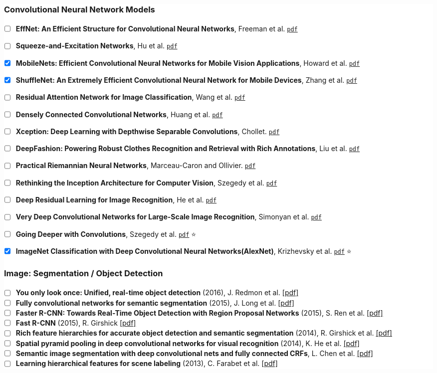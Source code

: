 ### Convolutional Neural Network Models
- [ ] **EffNet: An Efficient Structure for Convolutional Neural Networks**, Freeman et al.
[`pdf`](https://arxiv.org/abs/1801.06434)
- [ ] **Squeeze-and-Excitation Networks**, Hu et al. [`pdf`](https://arxiv.org/abs/1709.01507)
- [X] **MobileNets: Efficient Convolutional Neural Networks for Mobile Vision Applications**, Howard et al.
[`pdf`](https://arxiv.org/abs/1704.04861)
- [X] **ShuffleNet: An Extremely Efficient Convolutional Neural Network for Mobile Devices**, Zhang et al.
[`pdf`](https://arxiv.org/abs/1707.01083)
- [ ] **Residual Attention Network for Image Classification**, Wang et al.
[`pdf`](https://arxiv.org/abs/1704.06904)
- [ ] **Densely Connected Convolutional Networks**, Huang et al.
[`pdf`](https://arxiv.org/abs/1608.06993)
- [ ] **Xception: Deep Learning with Depthwise Separable Convolutions**, Chollet.
[`pdf`](https://arxiv.org/abs/1610.02357) 
- [ ] **DeepFashion: Powering Robust Clothes Recognition and Retrieval with Rich Annotations**,
Liu et al. [`pdf`](https://www.cv-foundation.org/openaccess/content_cvpr_2016/papers/Liu_DeepFashion_Powering_Robust_CVPR_2016_paper.pdf)
- [ ] **Practical Riemannian Neural Networks**, Marceau-Caron and Ollivier.
[`pdf`](https://arxiv.org/abs/1602.08007)
- [ ] **Rethinking the Inception Architecture for Computer Vision**, Szegedy et al.
[`pdf`](https://arxiv.org/abs/1512.00567)
- [ ] **Deep Residual Learning for Image Recognition**, He et al.
[`pdf`](https://arxiv.org/abs/1512.03385)
- [ ] **Very Deep Convolutional Networks for Large-Scale Image Recognition**, Simonyan et al.
[`pdf`](https://arxiv.org/abs/1409.1556) 
- [ ] **Going Deeper with Convolutions**, Szegedy et al. [`pdf`](https://arxiv.org/abs/1409.4842) :star:
- [X] **ImageNet Classification with Deep Convolutional Neural Networks(AlexNet)**, Krizhevsky et al.
[`pdf`](https://papers.nips.cc/paper/4824-imagenet-classification-with-deep-convolutional-neural-networks) :star:


### Image: Segmentation / Object Detection
- [ ] **You only look once: Unified, real-time object detection** (2016), J. Redmon et al. [[pdf]](http://www.cv-foundation.org/openaccess/content_cvpr_2016/papers/Redmon_You_Only_Look_CVPR_2016_paper.pdf)
- [ ] **Fully convolutional networks for semantic segmentation** (2015), J. Long et al. [[pdf]](http://www.cv-foundation.org/openaccess/content_cvpr_2015/papers/Long_Fully_Convolutional_Networks_2015_CVPR_paper.pdf)
- [ ] **Faster R-CNN: Towards Real-Time Object Detection with Region Proposal Networks** (2015), S. Ren et al. [[pdf]](http://papers.nips.cc/paper/5638-faster-r-cnn-towards-real-time-object-detection-with-region-proposal-networks.pdf)
- [ ] **Fast R-CNN** (2015), R. Girshick [[pdf]](http://www.cv-foundation.org/openaccess/content_iccv_2015/papers/Girshick_Fast_R-CNN_ICCV_2015_paper.pdf)
- [ ] **Rich feature hierarchies for accurate object detection and semantic segmentation** (2014), R. Girshick et al. [[pdf]](http://www.cv-foundation.org/openaccess/content_cvpr_2014/papers/Girshick_Rich_Feature_Hierarchies_2014_CVPR_paper.pdf)
- [ ] **Spatial pyramid pooling in deep convolutional networks for visual recognition** (2014), K. He et al. [[pdf]](http://arxiv.org/pdf/1406.4729)
- [ ] **Semantic image segmentation with deep convolutional nets and fully connected CRFs**, L. Chen et al. [[pdf]](https://arxiv.org/pdf/1412.7062)
- [ ] **Learning hierarchical features for scene labeling** (2013), C. Farabet et al. [[pdf]](https://hal-enpc.archives-ouvertes.fr/docs/00/74/20/77/PDF/farabet-pami-13.pdf)
